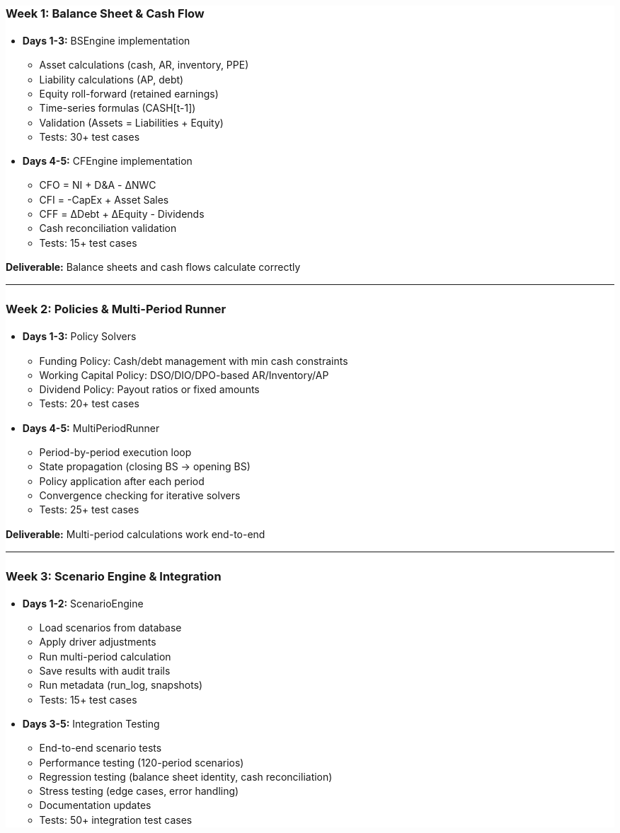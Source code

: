 ### Week 1: Balance Sheet & Cash Flow
- **Days 1-3:** BSEngine implementation
  - Asset calculations (cash, AR, inventory, PPE)
  - Liability calculations (AP, debt)
  - Equity roll-forward (retained earnings)
  - Time-series formulas (CASH[t-1])
  - Validation (Assets = Liabilities + Equity)
  - Tests: 30+ test cases

- **Days 4-5:** CFEngine implementation
  - CFO = NI + D&A - ΔNWC
  - CFI = -CapEx + Asset Sales
  - CFF = ΔDebt + ΔEquity - Dividends
  - Cash reconciliation validation
  - Tests: 15+ test cases

**Deliverable:** Balance sheets and cash flows calculate correctly

---

### Week 2: Policies & Multi-Period Runner
- **Days 1-3:** Policy Solvers
  - Funding Policy: Cash/debt management with min cash constraints
  - Working Capital Policy: DSO/DIO/DPO-based AR/Inventory/AP
  - Dividend Policy: Payout ratios or fixed amounts
  - Tests: 20+ test cases

- **Days 4-5:** MultiPeriodRunner
  - Period-by-period execution loop
  - State propagation (closing BS → opening BS)
  - Policy application after each period
  - Convergence checking for iterative solvers
  - Tests: 25+ test cases

**Deliverable:** Multi-period calculations work end-to-end

---

### Week 3: Scenario Engine & Integration
- **Days 1-2:** ScenarioEngine
  - Load scenarios from database
  - Apply driver adjustments
  - Run multi-period calculation
  - Save results with audit trails
  - Run metadata (run_log, snapshots)
  - Tests: 15+ test cases

- **Days 3-5:** Integration Testing
  - End-to-end scenario tests
  - Performance testing (120-period scenarios)
  - Regression testing (balance sheet identity, cash reconciliation)
  - Stress testing (edge cases, error handling)
  - Documentation updates
  - Tests: 50+ integration test cases
